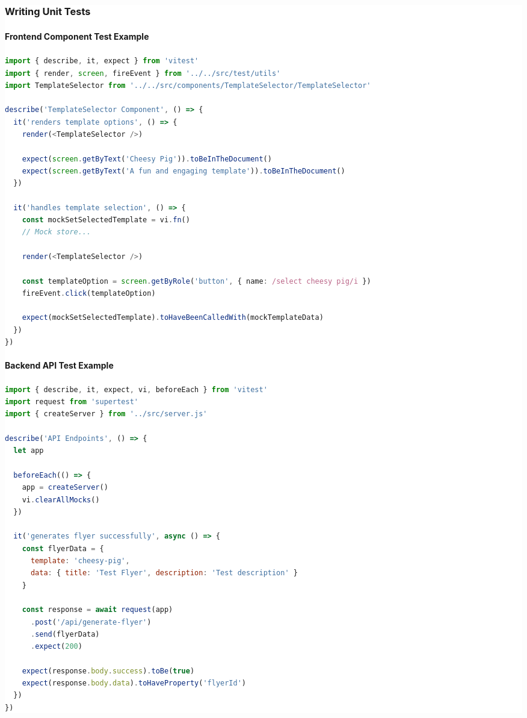 ### Writing Unit Tests

#### Frontend Component Test Example

```typescript
import { describe, it, expect } from 'vitest'
import { render, screen, fireEvent } from '../../src/test/utils'
import TemplateSelector from '../../src/components/TemplateSelector/TemplateSelector'

describe('TemplateSelector Component', () => {
  it('renders template options', () => {
    render(<TemplateSelector />)
    
    expect(screen.getByText('Cheesy Pig')).toBeInTheDocument()
    expect(screen.getByText('A fun and engaging template')).toBeInTheDocument()
  })

  it('handles template selection', () => {
    const mockSetSelectedTemplate = vi.fn()
    // Mock store...
    
    render(<TemplateSelector />)
    
    const templateOption = screen.getByRole('button', { name: /select cheesy pig/i })
    fireEvent.click(templateOption)
    
    expect(mockSetSelectedTemplate).toHaveBeenCalledWith(mockTemplateData)
  })
})
```

#### Backend API Test Example

```javascript
import { describe, it, expect, vi, beforeEach } from 'vitest'
import request from 'supertest'
import { createServer } from '../src/server.js'

describe('API Endpoints', () => {
  let app

  beforeEach(() => {
    app = createServer()
    vi.clearAllMocks()
  })

  it('generates flyer successfully', async () => {
    const flyerData = {
      template: 'cheesy-pig',
      data: { title: 'Test Flyer', description: 'Test description' }
    }

    const response = await request(app)
      .post('/api/generate-flyer')
      .send(flyerData)
      .expect(200)

    expect(response.body.success).toBe(true)
    expect(response.body.data).toHaveProperty('flyerId')
  })
})
```
